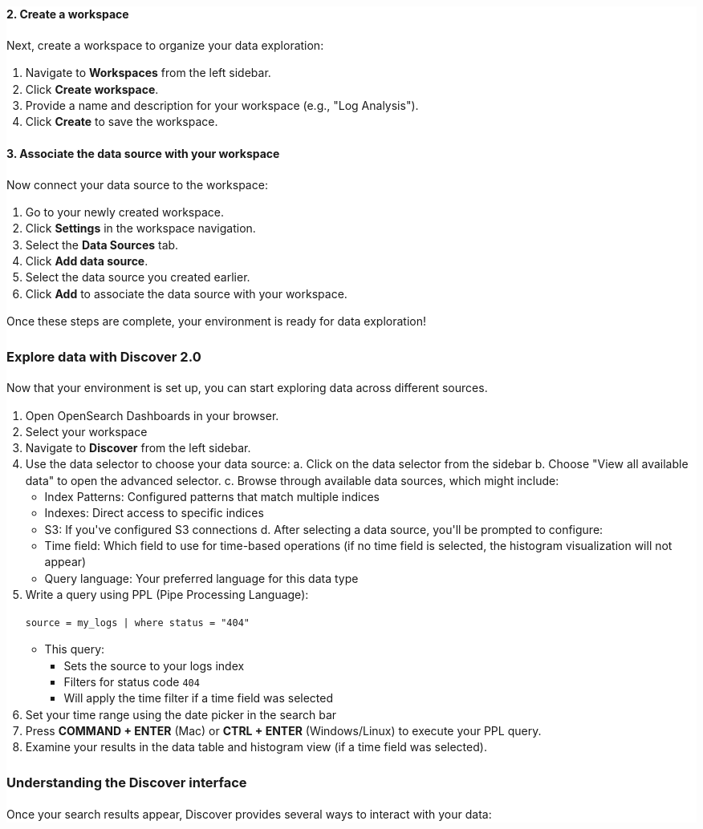#### 2. Create a workspace

Next, create a workspace to organize your data exploration:

1. Navigate to **Workspaces** from the left sidebar.
2. Click **Create workspace**.
3. Provide a name and description for your workspace (e.g., "Log Analysis").
4. Click **Create** to save the workspace.

#### 3. Associate the data source with your workspace

Now connect your data source to the workspace:
1. Go to your newly created workspace.
2. Click **Settings** in the workspace navigation.
3. Select the **Data Sources** tab.
4. Click **Add data source**.
5. Select the data source you created earlier.
6. Click **Add** to associate the data source with your workspace.

Once these steps are complete, your environment is ready for data exploration!

### Explore data with Discover 2.0

Now that your environment is set up, you can start exploring data across different sources.

1. Open OpenSearch Dashboards in your browser.
2. Select your workspace
3. Navigate to **Discover** from the left sidebar.
4. Use the data selector to choose your data source:
   a. Click on the data selector from the sidebar
   b. Choose "View all available data" to open the advanced selector.
   c. Browse through available data sources, which might include:
      - Index Patterns: Configured patterns that match multiple indices
      - Indexes: Direct access to specific indices
      - S3: If you've configured S3 connections
   d. After selecting a data source, you'll be prompted to configure:
      - Time field: Which field to use for time-based operations (if no time field is selected, the histogram visualization will not appear)
      - Query language: Your preferred language for this data type
5. Write a query using PPL (Pipe Processing Language):
   ```
   source = my_logs | where status = "404"
   ```
   - This query:
     - Sets the source to your logs index
     - Filters for status code `404`
     - Will apply the time filter if a time field was selected
6. Set your time range using the date picker in the search bar
7. Press **COMMAND + ENTER** (Mac) or **CTRL + ENTER** (Windows/Linux) to execute your PPL query.
8. Examine your results in the data table and histogram view (if a time field was selected).

### Understanding the Discover interface

Once your search results appear, Discover provides several ways to interact with your data:
